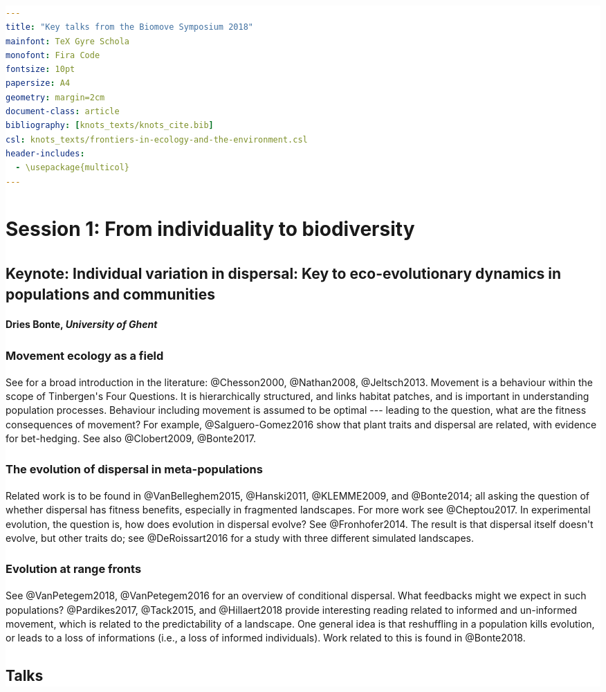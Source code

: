 ```yaml
---
title: "Key talks from the Biomove Symposium 2018"
mainfont: TeX Gyre Schola
monofont: Fira Code
fontsize: 10pt
papersize: A4
geometry: margin=2cm
document-class: article
bibliography: [knots_texts/knots_cite.bib]
csl: knots_texts/frontiers-in-ecology-and-the-environment.csl
header-includes:
  - \usepackage{multicol}
---
```


# Session 1: From individuality to biodiversity

## Keynote: Individual variation in dispersal: Key to eco-evolutionary dynamics in populations and communities

**Dries Bonte, _University of Ghent_**

### Movement ecology as a field

See for a broad introduction in the literature: @Chesson2000, @Nathan2008, @Jeltsch2013. Movement is a behaviour within the scope of Tinbergen's Four Questions. It is hierarchically structured, and links habitat patches, and is important in understanding population processes. Behaviour including movement is assumed to be optimal --- leading to the question, what are the fitness consequences of movement? For example, @Salguero-Gomez2016 show that plant traits and dispersal are related, with evidence for bet-hedging. See also @Clobert2009, @Bonte2017.

### The evolution of dispersal in meta-populations

Related work is to be found in @VanBelleghem2015, @Hanski2011, @KLEMME2009, and @Bonte2014; all asking the question of whether dispersal has fitness benefits, especially in fragmented landscapes. For more work see @Cheptou2017. In experimental evolution, the question is, how does evolution in dispersal evolve? See @Fronhofer2014. The result is that dispersal itself doesn't evolve, but other traits do; see @DeRoissart2016 for a study with three different simulated landscapes.

### Evolution at range fronts

See @VanPetegem2018, @VanPetegem2016 for an overview of conditional dispersal. What feedbacks might we expect in such populations? @Pardikes2017, @Tack2015, and @Hillaert2018 provide interesting reading related to informed and un-informed movement, which is related to the predictability of a landscape. One general idea is that reshuffling in a population kills evolution, or leads to a loss of informations (i.e., a loss of informed individuals). Work related to this is found in @Bonte2018.

## Talks

